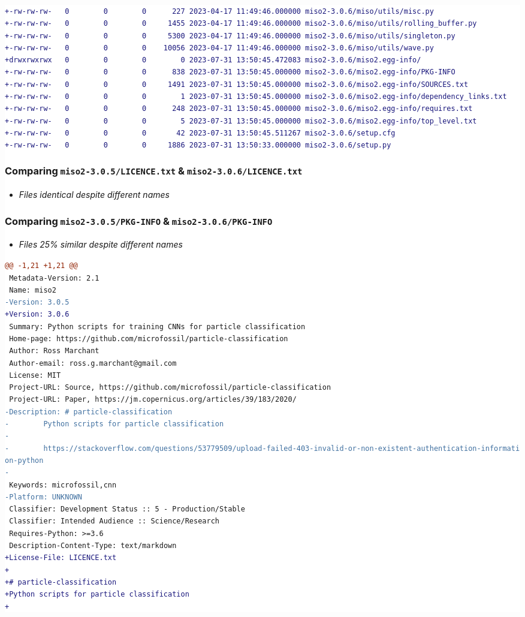 ```diff
+-rw-rw-rw-   0        0        0      227 2023-04-17 11:49:46.000000 miso2-3.0.6/miso/utils/misc.py
+-rw-rw-rw-   0        0        0     1455 2023-04-17 11:49:46.000000 miso2-3.0.6/miso/utils/rolling_buffer.py
+-rw-rw-rw-   0        0        0     5300 2023-04-17 11:49:46.000000 miso2-3.0.6/miso/utils/singleton.py
+-rw-rw-rw-   0        0        0    10056 2023-04-17 11:49:46.000000 miso2-3.0.6/miso/utils/wave.py
+drwxrwxrwx   0        0        0        0 2023-07-31 13:50:45.472083 miso2-3.0.6/miso2.egg-info/
+-rw-rw-rw-   0        0        0      838 2023-07-31 13:50:45.000000 miso2-3.0.6/miso2.egg-info/PKG-INFO
+-rw-rw-rw-   0        0        0     1491 2023-07-31 13:50:45.000000 miso2-3.0.6/miso2.egg-info/SOURCES.txt
+-rw-rw-rw-   0        0        0        1 2023-07-31 13:50:45.000000 miso2-3.0.6/miso2.egg-info/dependency_links.txt
+-rw-rw-rw-   0        0        0      248 2023-07-31 13:50:45.000000 miso2-3.0.6/miso2.egg-info/requires.txt
+-rw-rw-rw-   0        0        0        5 2023-07-31 13:50:45.000000 miso2-3.0.6/miso2.egg-info/top_level.txt
+-rw-rw-rw-   0        0        0       42 2023-07-31 13:50:45.511267 miso2-3.0.6/setup.cfg
+-rw-rw-rw-   0        0        0     1886 2023-07-31 13:50:33.000000 miso2-3.0.6/setup.py
```

### Comparing `miso2-3.0.5/LICENCE.txt` & `miso2-3.0.6/LICENCE.txt`

 * *Files identical despite different names*

### Comparing `miso2-3.0.5/PKG-INFO` & `miso2-3.0.6/PKG-INFO`

 * *Files 25% similar despite different names*

```diff
@@ -1,21 +1,21 @@
 Metadata-Version: 2.1
 Name: miso2
-Version: 3.0.5
+Version: 3.0.6
 Summary: Python scripts for training CNNs for particle classification
 Home-page: https://github.com/microfossil/particle-classification
 Author: Ross Marchant
 Author-email: ross.g.marchant@gmail.com
 License: MIT
 Project-URL: Source, https://github.com/microfossil/particle-classification
 Project-URL: Paper, https://jm.copernicus.org/articles/39/183/2020/
-Description: # particle-classification
-        Python scripts for particle classification
-        
-        https://stackoverflow.com/questions/53779509/upload-failed-403-invalid-or-non-existent-authentication-information-python
-        
 Keywords: microfossil,cnn
-Platform: UNKNOWN
 Classifier: Development Status :: 5 - Production/Stable
 Classifier: Intended Audience :: Science/Research
 Requires-Python: >=3.6
 Description-Content-Type: text/markdown
+License-File: LICENCE.txt
+
+# particle-classification
+Python scripts for particle classification
+
```